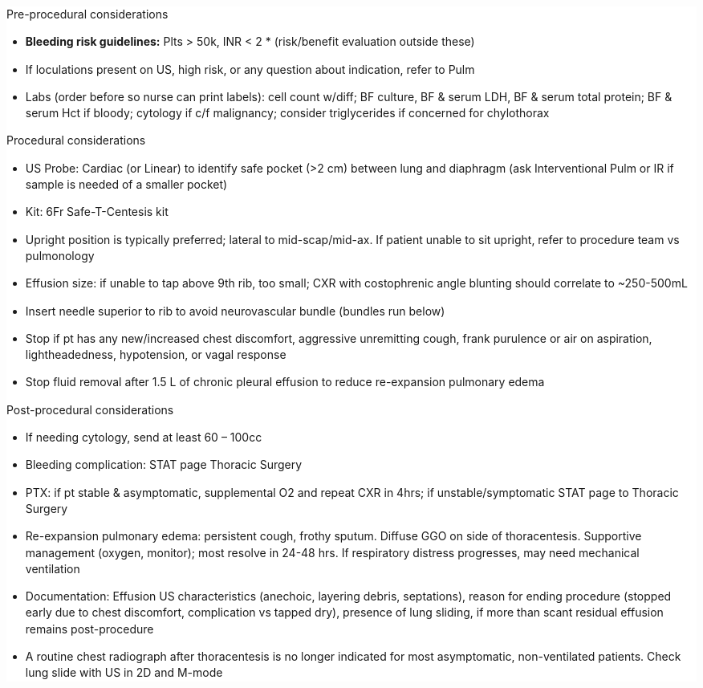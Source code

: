Pre-procedural considerations

- **Bleeding risk guidelines:** Plts \> 50k, INR \< 2 \* (risk/benefit
    evaluation outside these)

- If loculations present on US, high risk, or any question about
    indication, refer to Pulm

- Labs (order before so nurse can print labels): cell count w/diff; BF
    culture, BF & serum LDH, BF & serum total protein; BF & serum Hct if
    bloody; cytology if c/f malignancy; consider triglycerides if
    concerned for chylothorax

Procedural considerations

- US Probe: Cardiac (or Linear) to identify safe pocket (\>2 cm)
    between lung and diaphragm (ask Interventional Pulm or IR if sample
    is needed of a smaller pocket)

- Kit: 6Fr Safe-T-Centesis kit

- Upright position is typically preferred; lateral to mid-scap/mid-ax.
    If patient unable to sit upright, refer to procedure team vs
    pulmonology

- Effusion size: if unable to tap above 9th rib, too small; CXR with
    costophrenic angle blunting should correlate to \~250-500mL

- Insert needle superior to rib to avoid neurovascular bundle (bundles
    run below)

- Stop if pt has any new/increased chest discomfort, aggressive
    unremitting cough, frank purulence or air on aspiration,
    lightheadedness, hypotension, or vagal response

- Stop fluid removal after 1.5 L of chronic pleural effusion to reduce
    re-expansion pulmonary edema

Post-procedural considerations

- If needing cytology, send at least 60 – 100cc

- Bleeding complication: STAT page Thoracic Surgery

- PTX: if pt stable & asymptomatic, supplemental O2 and repeat CXR in
    4hrs; if unstable/symptomatic STAT page to Thoracic Surgery

- Re-expansion pulmonary edema: persistent cough, frothy sputum.
    Diffuse GGO on side of thoracentesis. Supportive management (oxygen,
    monitor); most resolve in 24-48 hrs. If respiratory distress
    progresses, may need mechanical ventilation

- Documentation: Effusion US characteristics (anechoic, layering
    debris, septations), reason for ending procedure (stopped early due
    to chest discomfort, complication vs tapped dry), presence of lung
    sliding, if more than scant residual effusion remains post-procedure

- A routine chest radiograph after thoracentesis is no longer
    indicated for most asymptomatic, non-ventilated patients. Check lung
    slide with US in 2D and M-mode
